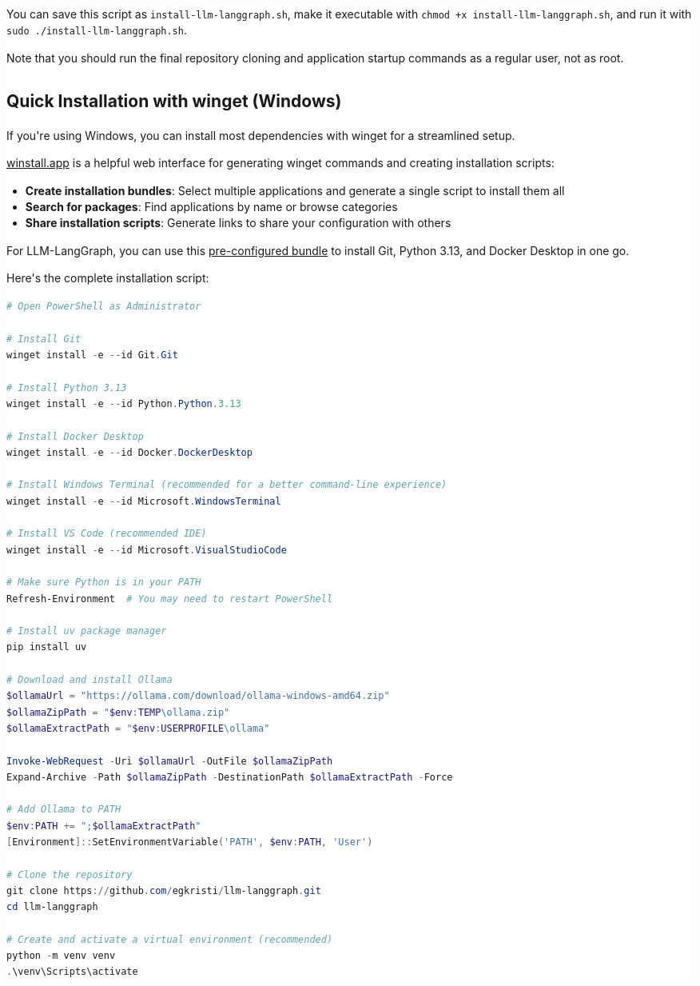 You can save this script as `install-llm-langgraph.sh`, make it executable with `chmod +x install-llm-langgraph.sh`, and run it with `sudo ./install-llm-langgraph.sh`.

Note that you should run the final repository cloning and application startup commands as a regular user, not as root.

## Quick Installation with winget (Windows)

If you're using Windows, you can install most dependencies with winget for a streamlined setup. 

[winstall.app](https://winstall.app/) is a helpful web interface for generating winget commands and creating installation scripts:

- **Create installation bundles**: Select multiple applications and generate a single script to install them all
- **Search for packages**: Find applications by name or browse categories
- **Share installation scripts**: Generate links to share your configuration with others

For LLM-LangGraph, you can use this [pre-configured bundle](https://winstall.app/bundle/llm-langgraph) to install Git, Python 3.13, and Docker Desktop in one go.

Here's the complete installation script:

```powershell
# Open PowerShell as Administrator

# Install Git
winget install -e --id Git.Git

# Install Python 3.13
winget install -e --id Python.Python.3.13

# Install Docker Desktop
winget install -e --id Docker.DockerDesktop

# Install Windows Terminal (recommended for a better command-line experience)
winget install -e --id Microsoft.WindowsTerminal

# Install VS Code (recommended IDE)
winget install -e --id Microsoft.VisualStudioCode

# Make sure Python is in your PATH
Refresh-Environment  # You may need to restart PowerShell

# Install uv package manager
pip install uv

# Download and install Ollama
$ollamaUrl = "https://ollama.com/download/ollama-windows-amd64.zip"
$ollamaZipPath = "$env:TEMP\ollama.zip"
$ollamaExtractPath = "$env:USERPROFILE\ollama"

Invoke-WebRequest -Uri $ollamaUrl -OutFile $ollamaZipPath
Expand-Archive -Path $ollamaZipPath -DestinationPath $ollamaExtractPath -Force

# Add Ollama to PATH
$env:PATH += ";$ollamaExtractPath"
[Environment]::SetEnvironmentVariable('PATH', $env:PATH, 'User')

# Clone the repository
git clone https://github.com/egkristi/llm-langgraph.git
cd llm-langgraph

# Create and activate a virtual environment (recommended)
python -m venv venv
.\venv\Scripts\activate
```